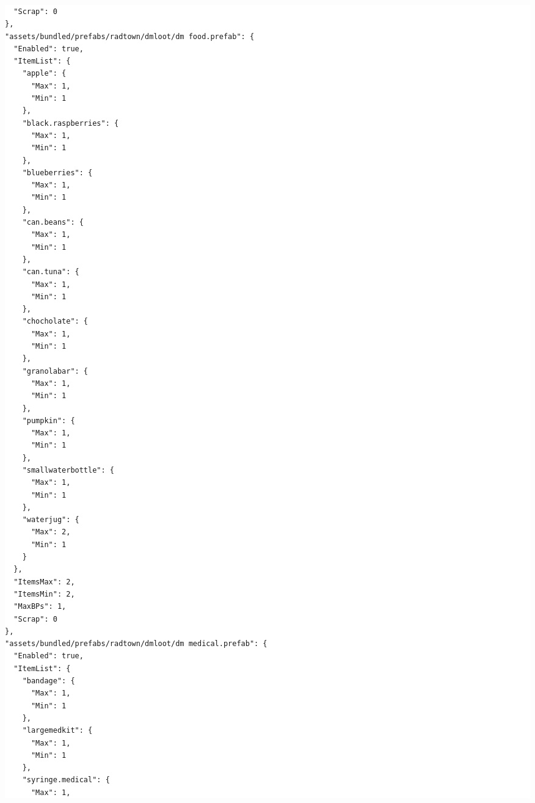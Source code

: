       "Scrap": 0
    },
    "assets/bundled/prefabs/radtown/dmloot/dm food.prefab": {
      "Enabled": true,
      "ItemList": {
        "apple": {
          "Max": 1,
          "Min": 1
        },
        "black.raspberries": {
          "Max": 1,
          "Min": 1
        },
        "blueberries": {
          "Max": 1,
          "Min": 1
        },
        "can.beans": {
          "Max": 1,
          "Min": 1
        },
        "can.tuna": {
          "Max": 1,
          "Min": 1
        },
        "chocholate": {
          "Max": 1,
          "Min": 1
        },
        "granolabar": {
          "Max": 1,
          "Min": 1
        },
        "pumpkin": {
          "Max": 1,
          "Min": 1
        },
        "smallwaterbottle": {
          "Max": 1,
          "Min": 1
        },
        "waterjug": {
          "Max": 2,
          "Min": 1
        }
      },
      "ItemsMax": 2,
      "ItemsMin": 2,
      "MaxBPs": 1,
      "Scrap": 0
    },
    "assets/bundled/prefabs/radtown/dmloot/dm medical.prefab": {
      "Enabled": true,
      "ItemList": {
        "bandage": {
          "Max": 1,
          "Min": 1
        },
        "largemedkit": {
          "Max": 1,
          "Min": 1
        },
        "syringe.medical": {
          "Max": 1,